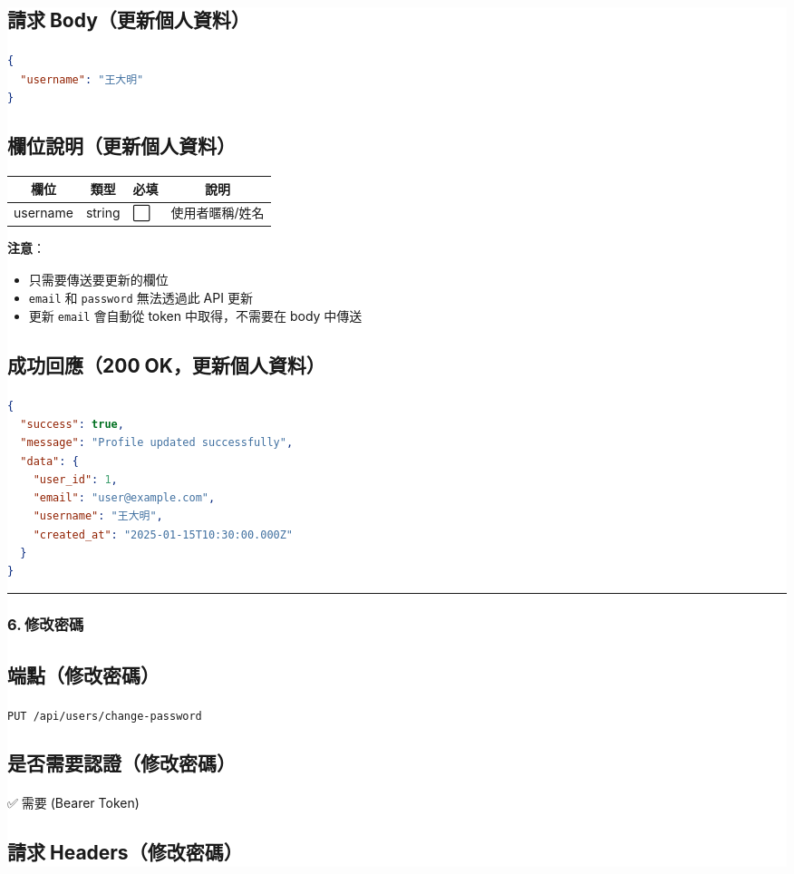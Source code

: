 ## 請求 Body（更新個人資料）

```json
{
  "username": "王大明"
}
```

## 欄位說明（更新個人資料）

| 欄位 | 類型 | 必填 | 說明 |
|------|------|------|------|
| username | string | ⬜ | 使用者暱稱/姓名 |

**注意**：

- 只需要傳送要更新的欄位
- `email` 和 `password` 無法透過此 API 更新
- 更新 `email` 會自動從 token 中取得，不需要在 body 中傳送

## 成功回應（200 OK，更新個人資料）

```json
{
  "success": true,
  "message": "Profile updated successfully",
  "data": {
    "user_id": 1,
    "email": "user@example.com",
    "username": "王大明",
    "created_at": "2025-01-15T10:30:00.000Z"
  }
}
```

---

### 6. 修改密碼

## 端點（修改密碼）

```text
PUT /api/users/change-password
```

## 是否需要認證（修改密碼）

✅ 需要 (Bearer Token)

## 請求 Headers（修改密碼）
